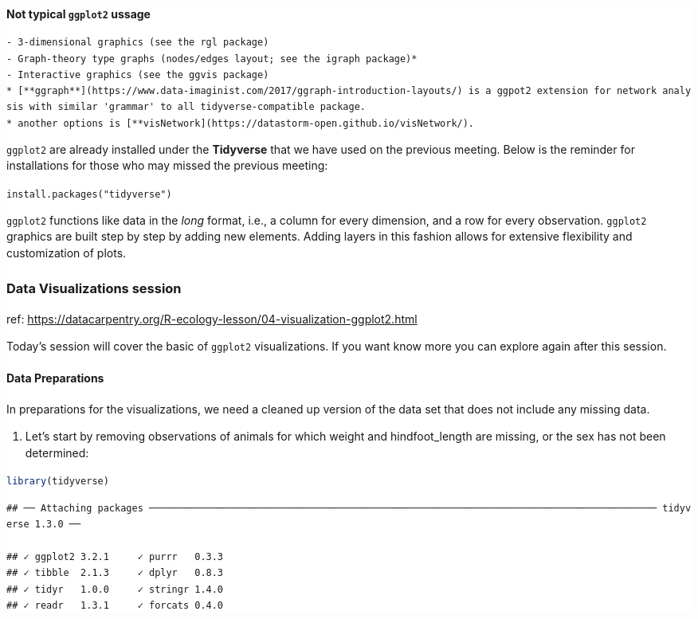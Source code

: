 **Not typical `ggplot2` ussage**

    - 3-dimensional graphics (see the rgl package)
    - Graph-theory type graphs (nodes/edges layout; see the igraph package)*
    - Interactive graphics (see the ggvis package)
    * [**ggraph**](https://www.data-imaginist.com/2017/ggraph-introduction-layouts/) is a ggpot2 extension for network analysis with similar 'grammar' to all tidyverse-compatible package.
    * another options is [**visNetwork](https://datastorm-open.github.io/visNetwork/).

`ggplot2` are already installed under the **Tidyverse** that we have
used on the previous meeting. Below is the reminder for installations
for those who may missed the previous meeting:

`install.packages("tidyverse")`

`ggplot2` functions like data in the *long* format, i.e., a column for
every dimension, and a row for every observation. `ggplot2` graphics are
built step by step by adding new elements. Adding layers in this fashion
allows for extensive flexibility and customization of plots.

### Data Visualizations session

ref:
<https://datacarpentry.org/R-ecology-lesson/04-visualization-ggplot2.html>

Today’s session will cover the basic of `ggplot2` visualizations. If you
want know more you can explore again after this session.

#### Data Preparations

In preparations for the visualizations, we need a cleaned up version of
the data set that does not include any missing data.

1.  Let’s start by removing observations of animals for which weight and
    hindfoot\_length are missing, or the sex has not been
    determined:



``` r
library(tidyverse)
```

    ## ── Attaching packages ───────────────────────────────────────────────────────────────────────────────────────── tidyverse 1.3.0 ──

    ## ✓ ggplot2 3.2.1     ✓ purrr   0.3.3
    ## ✓ tibble  2.1.3     ✓ dplyr   0.8.3
    ## ✓ tidyr   1.0.0     ✓ stringr 1.4.0
    ## ✓ readr   1.3.1     ✓ forcats 0.4.0
